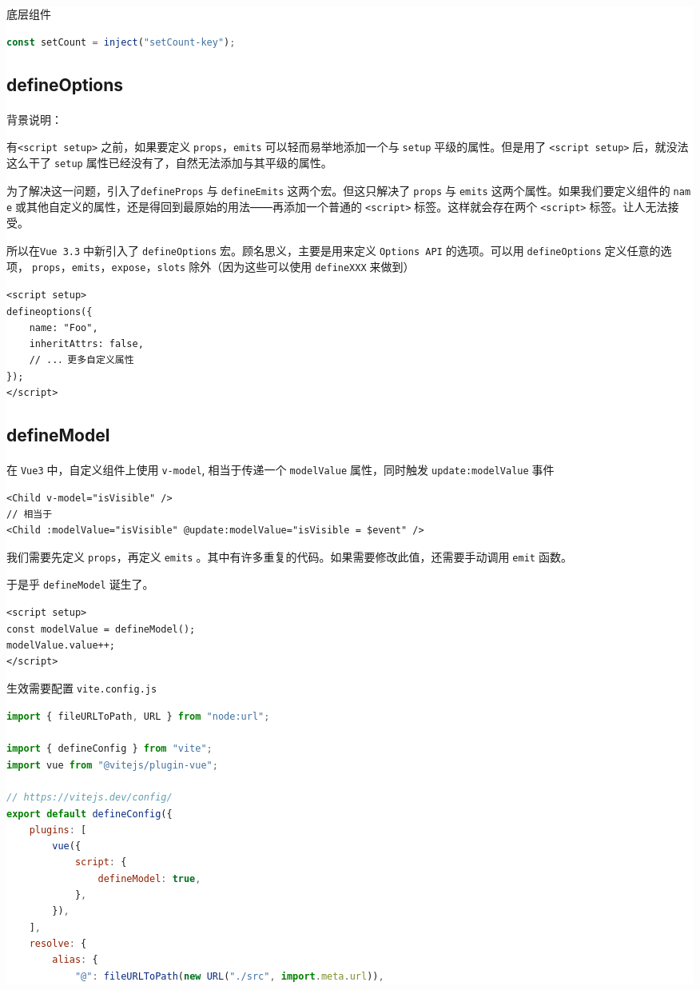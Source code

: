 底层组件

```js
const setCount = inject("setCount-key");
```

## defineOptions

背景说明：

有`<script setup>` 之前，如果要定义 `props`，`emits` 可以轻而易举地添加一个与 `setup` 平级的属性。但是用了 `<script setup>` 后，就没法这么干了 `setup` 属性已经没有了，自然无法添加与其平级的属性。

为了解决这一问题，引入了`defineProps` 与 `defineEmits` 这两个宏。但这只解决了 `props` 与 `emits` 这两个属性。如果我们要定义组件的 `name` 或其他自定义的属性，还是得回到最原始的用法——再添加一个普通的 `<script>` 标签。这样就会存在两个 `<script>` 标签。让人无法接受。

所以在`Vue 3.3` 中新引入了 `defineOptions` 宏。顾名思义，主要是用来定义 `Options API` 的选项。可以用 `defineOptions` 定义任意的选项， `props`，`emits`，`expose`，`slots` 除外（因为这些可以使用 `defineXXX` 来做到）

```vue
<script setup>
defineoptions({
    name: "Foo",
    inheritAttrs: false,
    // ..．更多自定义属性
});
</script>
```

## defineModel

在 `Vue3` 中，自定义组件上使用 `v-model`, 相当于传递一个 `modelValue` 属性，同时触发 `update:modelValue` 事件

```vue
<Child v-model="isVisible" />
// 相当于
<Child :modelValue="isVisible" @update:modelValue="isVisible = $event" />
```

我们需要先定义 `props`，再定义 `emits` 。其中有许多重复的代码。如果需要修改此值，还需要手动调用 `emit` 函数。

于是乎 `defineModel` 诞生了。

```vue
<script setup>
const modelValue = defineModel();
modelValue.value++;
</script>
```

生效需要配置 `vite.config.js`

```js
import { fileURLToPath, URL } from "node:url";

import { defineConfig } from "vite";
import vue from "@vitejs/plugin-vue";

// https://vitejs.dev/config/
export default defineConfig({
    plugins: [
        vue({
            script: {
                defineModel: true,
            },
        }),
    ],
    resolve: {
        alias: {
            "@": fileURLToPath(new URL("./src", import.meta.url)),
```